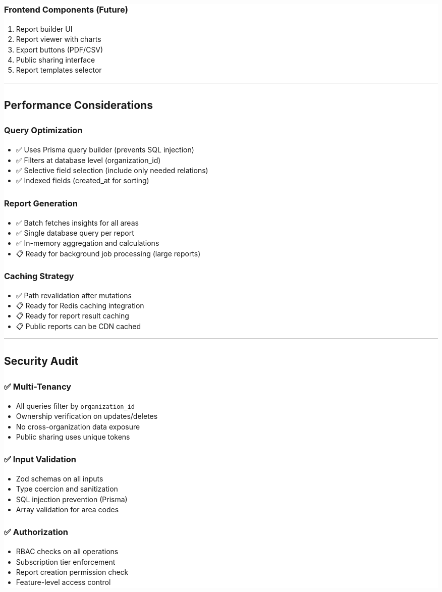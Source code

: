 ### Frontend Components (Future)
1. Report builder UI
2. Report viewer with charts
3. Export buttons (PDF/CSV)
4. Public sharing interface
5. Report templates selector

---

## Performance Considerations

### Query Optimization
- ✅ Uses Prisma query builder (prevents SQL injection)
- ✅ Filters at database level (organization_id)
- ✅ Selective field selection (include only needed relations)
- ✅ Indexed fields (created_at for sorting)

### Report Generation
- ✅ Batch fetches insights for all areas
- ✅ Single database query per report
- ✅ In-memory aggregation and calculations
- 📋 Ready for background job processing (large reports)

### Caching Strategy
- ✅ Path revalidation after mutations
- 📋 Ready for Redis caching integration
- 📋 Ready for report result caching
- 📋 Public reports can be CDN cached

---

## Security Audit

### ✅ Multi-Tenancy
- All queries filter by `organization_id`
- Ownership verification on updates/deletes
- No cross-organization data exposure
- Public sharing uses unique tokens

### ✅ Input Validation
- Zod schemas on all inputs
- Type coercion and sanitization
- SQL injection prevention (Prisma)
- Array validation for area codes

### ✅ Authorization
- RBAC checks on all operations
- Subscription tier enforcement
- Report creation permission check
- Feature-level access control
